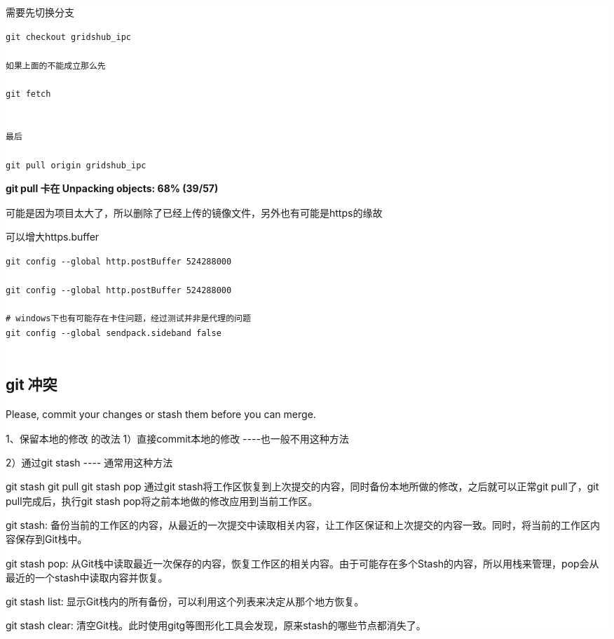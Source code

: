 需要先切换分支

```
git checkout gridshub_ipc

如果上面的不能成立那么先

git fetch


最后 

git pull origin gridshub_ipc
```


**git pull 卡在 Unpacking objects:  68% (39/57)**


可能是因为项目太大了，所以删除了已经上传的镜像文件，另外也有可能是https的缘故

可以增大https.buffer

```
git config --global http.postBuffer 524288000

git config --global http.postBuffer 524288000

# windows下也有可能存在卡住问题，经过测试并非是代理的问题
git config --global sendpack.sideband false


```

## git 冲突


Please, commit your changes or stash them before you can merge.


1、保留本地的修改 的改法
1）直接commit本地的修改 ----也一般不用这种方法

2）通过git stash  ---- 通常用这种方法


git stash
git pull
git stash pop
通过git stash将工作区恢复到上次提交的内容，同时备份本地所做的修改，之后就可以正常git pull了，git pull完成后，执行git stash pop将之前本地做的修改应用到当前工作区。

git stash: 备份当前的工作区的内容，从最近的一次提交中读取相关内容，让工作区保证和上次提交的内容一致。同时，将当前的工作区内容保存到Git栈中。

git stash pop: 从Git栈中读取最近一次保存的内容，恢复工作区的相关内容。由于可能存在多个Stash的内容，所以用栈来管理，pop会从最近的一个stash中读取内容并恢复。

git stash list: 显示Git栈内的所有备份，可以利用这个列表来决定从那个地方恢复。

git stash clear: 清空Git栈。此时使用gitg等图形化工具会发现，原来stash的哪些节点都消失了。
